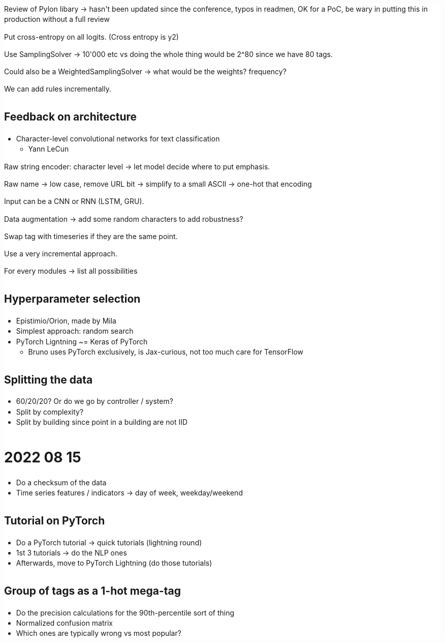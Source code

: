 Review of Pylon libary -> hasn't been updated since the conference, typos in readmen, OK for a PoC, be wary in putting this in production without a full review

Put cross-entropy on all logits. (Cross entropy is y2)

Use SamplingSolver -> 10'000 etc vs doing the whole thing would be 2^80 since we have 80 tags.

Could also be a WeightedSamplingSolver -> what would be the weights? frequency?

We can add rules incrementally.

## Feedback on architecture
+ Character-level convolutional networks for text classification
  + Yann LeCun

Raw string encoder: character level -> let model decide where to put emphasis.

Raw name -> low case, remove URL bit -> simplify to a small ASCII -> one-hot that encoding

Input can be a CNN or RNN (LSTM, GRU).

Data augmentation -> add some random characters to add robustness?

Swap tag with timeseries if they are the same point.

Use a very incremental approach.

For every modules -> list all possibilities

## Hyperparameter selection
+ Epistimio/Orion, made by Mila
+ Simplest approach: random search
+ PyTorch Ligntning ~= Keras of PyTorch
  + Bruno uses PyTorch exclusively, is Jax-curious, not too much care for TensorFlow

## Splitting the data
+ 60/20/20? Or do we go by controller / system?
+ Split by complexity?
+ Split by building since point in a building are not IID

# 2022 08 15
+ Do a checksum of the data
+ Time series features / indicators -> day of week, weekday/weekend

## Tutorial on PyTorch
+ Do a PyTorch tutorial -> quick tutorials (lightning round)
+ 1st 3 tutorials -> do the NLP ones
+ Afterwards, move to PyTorch Lightning (do those tutorials)

## Group of tags as a 1-hot mega-tag
+ Do the precision calculations for the 90th-percentile sort of thing
+ Normalized confusion matrix
+ Which ones are typically wrong vs most popular?
